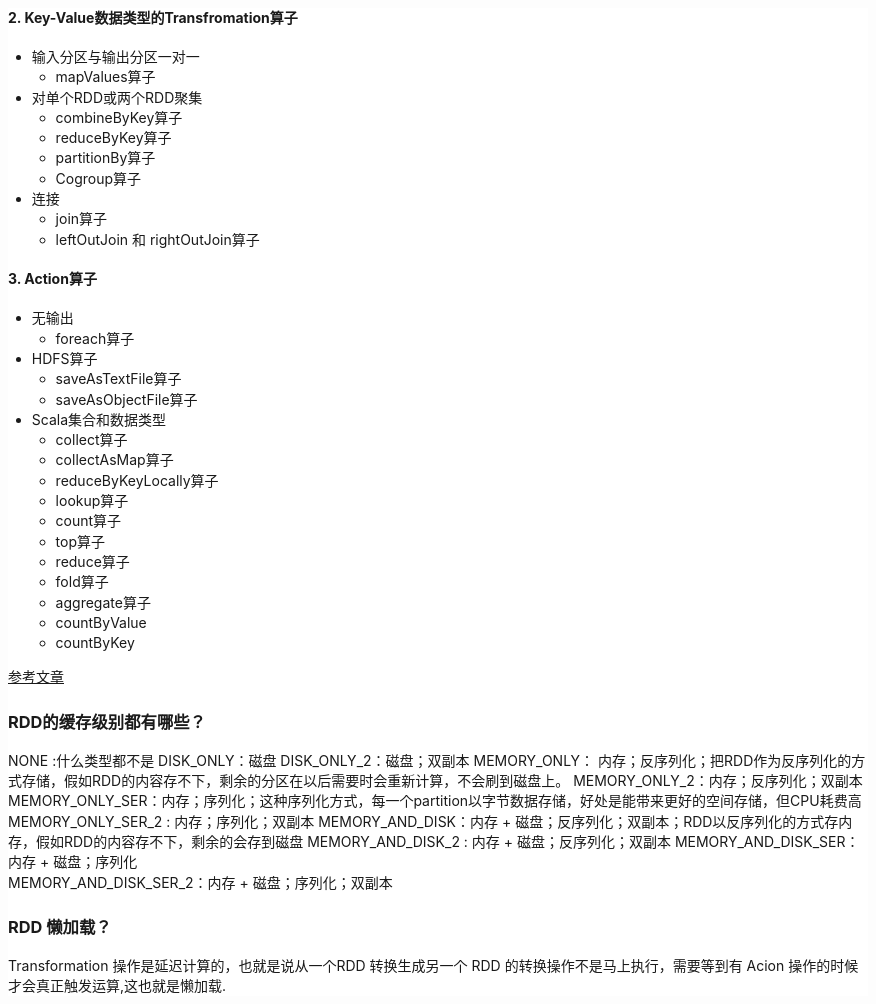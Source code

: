 #### 2. Key-Value数据类型的Transfromation算子

- 输入分区与输出分区一对一
  - mapValues算子
- 对单个RDD或两个RDD聚集
  - combineByKey算子
  - reduceByKey算子
  - partitionBy算子
  - Cogroup算子
- 连接
  - join算子
  - leftOutJoin 和 rightOutJoin算子

#### 3. Action算子

- 无输出
  - foreach算子
- HDFS算子
  - saveAsTextFile算子
  - saveAsObjectFile算子
- Scala集合和数据类型
  - collect算子
  - collectAsMap算子
  - reduceByKeyLocally算子
  - lookup算子
  - count算子
  - top算子
  - reduce算子
  - fold算子
  - aggregate算子
  - countByValue
  - countByKey

[参考文章](<https://www.cnblogs.com/kpsmile/p/10434390.html>)

### RDD的缓存级别都有哪些？

NONE :什么类型都不是
DISK_ONLY：磁盘
DISK_ONLY_2：磁盘；双副本
MEMORY_ONLY： 内存；反序列化；把RDD作为反序列化的方式存储，假如RDD的内容存不下，剩余的分区在以后需要时会重新计算，不会刷到磁盘上。
MEMORY_ONLY_2：内存；反序列化；双副本
MEMORY_ONLY_SER：内存；序列化；这种序列化方式，每一个partition以字节数据存储，好处是能带来更好的空间存储，但CPU耗费高
MEMORY_ONLY_SER_2 : 内存；序列化；双副本
MEMORY_AND_DISK：内存 + 磁盘；反序列化；双副本；RDD以反序列化的方式存内存，假如RDD的内容存不下，剩余的会存到磁盘
MEMORY_AND_DISK_2 : 内存 + 磁盘；反序列化；双副本
MEMORY_AND_DISK_SER：内存 + 磁盘；序列化  
MEMORY_AND_DISK_SER_2：内存 + 磁盘；序列化；双副本

### RDD 懒加载？

Transformation 操作是延迟计算的，也就是说从一个RDD 转换生成另一个 RDD 的转换操作不是马上执行，需要等到有 Acion 操作的时候才会真正触发运算,这也就是懒加载.
